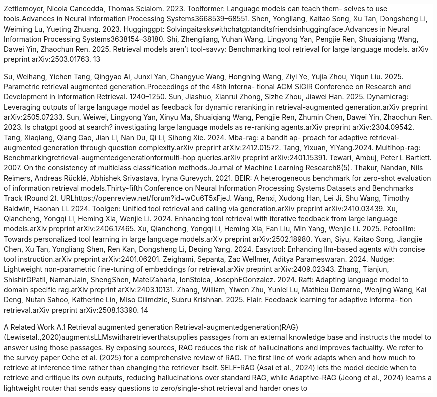 Zettlemoyer, Nicola Cancedda, Thomas Scialom. 2023. Toolformer: Language models can teach them-
selves to use tools.Advances in Neural Information Processing Systems3668539–68551.
Shen, Yongliang, Kaitao Song, Xu Tan, Dongsheng Li, Weiming Lu, Yueting Zhuang. 2023. Hugginggpt:
Solvingaitaskswithchatgptanditsfriendsinhuggingface.Advances in Neural Information Processing
Systems3638154–38180.
Shi, Zhengliang, Yuhan Wang, Lingyong Yan, Pengjie Ren, Shuaiqiang Wang, Dawei Yin, Zhaochun
Ren. 2025. Retrieval models aren’t tool-savvy: Benchmarking tool retrieval for large language models.
arXiv preprint arXiv:2503.01763.
13

Su, Weihang, Yichen Tang, Qingyao Ai, Junxi Yan, Changyue Wang, Hongning Wang, Ziyi Ye, Yujia
Zhou, Yiqun Liu. 2025. Parametric retrieval augmented generation.Proceedings of the 48th Interna-
tional ACM SIGIR Conference on Research and Development in Information Retrieval. 1240–1250.
Sun, Jiashuo, Xianrui Zhong, Sizhe Zhou, Jiawei Han. 2025. Dynamicrag: Leveraging outputs of large
language model as feedback for dynamic reranking in retrieval-augmented generation.arXiv preprint
arXiv:2505.07233.
Sun, Weiwei, Lingyong Yan, Xinyu Ma, Shuaiqiang Wang, Pengjie Ren, Zhumin Chen, Dawei Yin,
Zhaochun Ren. 2023. Is chatgpt good at search? investigating large language models as re-ranking
agents.arXiv preprint arXiv:2304.09542.
Tang, Xiaqiang, Qiang Gao, Jian Li, Nan Du, Qi Li, Sihong Xie. 2024. Mba-rag: a bandit ap-
proach for adaptive retrieval-augmented generation through question complexity.arXiv preprint
arXiv:2412.01572.
Tang, Yixuan, YiYang.2024. Multihop-rag: Benchmarkingretrieval-augmentedgenerationformulti-hop
queries.arXiv preprint arXiv:2401.15391.
Tewari, Ambuj, Peter L Bartlett. 2007. On the consistency of multiclass classification methods.Journal
of Machine Learning Research8(5).
Thakur, Nandan, Nils Reimers, Andreas Rücklé, Abhishek Srivastava, Iryna Gurevych. 2021. BEIR:
A heterogeneous benchmark for zero-shot evaluation of information retrieval models.Thirty-fifth
Conference on Neural Information Processing Systems Datasets and Benchmarks Track (Round 2).
URLhttps://openreview.net/forum?id=wCu6T5xFjeJ.
Wang, Renxi, Xudong Han, Lei Ji, Shu Wang, Timothy Baldwin, Haonan Li. 2024. Toolgen: Unified
tool retrieval and calling via generation.arXiv preprint arXiv:2410.03439.
Xu, Qiancheng, Yongqi Li, Heming Xia, Wenjie Li. 2024. Enhancing tool retrieval with iterative feedback
from large language models.arXiv preprint arXiv:2406.17465.
Xu, Qiancheng, Yongqi Li, Heming Xia, Fan Liu, Min Yang, Wenjie Li. 2025. Petoolllm: Towards
personalized tool learning in large language models.arXiv preprint arXiv:2502.18980.
Yuan, Siyu, Kaitao Song, Jiangjie Chen, Xu Tan, Yongliang Shen, Ren Kan, Dongsheng Li, Deqing
Yang. 2024. Easytool: Enhancing llm-based agents with concise tool instruction.arXiv preprint
arXiv:2401.06201.
Zeighami, Sepanta, Zac Wellmer, Aditya Parameswaran. 2024. Nudge: Lightweight non-parametric
fine-tuning of embeddings for retrieval.arXiv preprint arXiv:2409.02343.
Zhang, Tianjun, ShishirGPatil, NamanJain, ShengShen, MateiZaharia, IonStoica, JosephEGonzalez.
2024. Raft: Adapting language model to domain specific rag.arXiv preprint arXiv:2403.10131.
Zhang, William, Yiwen Zhu, Yunlei Lu, Mathieu Demarne, Wenjing Wang, Kai Deng, Nutan Sahoo,
Katherine Lin, Miso Cilimdzic, Subru Krishnan. 2025. Flair: Feedback learning for adaptive informa-
tion retrieval.arXiv preprint arXiv:2508.13390.
14

A Related Work
A.1 Retrieval augmented generation
Retrieval-augmentedgeneration(RAG)(Lewisetal.,2020)augmentsLLMswitharetrieverthatsupplies
passages from an external knowledge base and instructs the model to answer using those passages. By
exposing sources, RAG reduces the risk of hallucinations and improves factuality. We refer to the survey
paper Oche et al. (2025) for a comprehensive review of RAG.
The first line of work adapts when and how much to retrieve at inference time rather than changing
the retriever itself. SELF-RAG (Asai et al., 2024) lets the model decide when to retrieve and critique
its own outputs, reducing hallucinations over standard RAG, while Adaptive-RAG (Jeong et al., 2024)
learns a lightweight router that sends easy questions to zero/single-shot retrieval and harder ones to